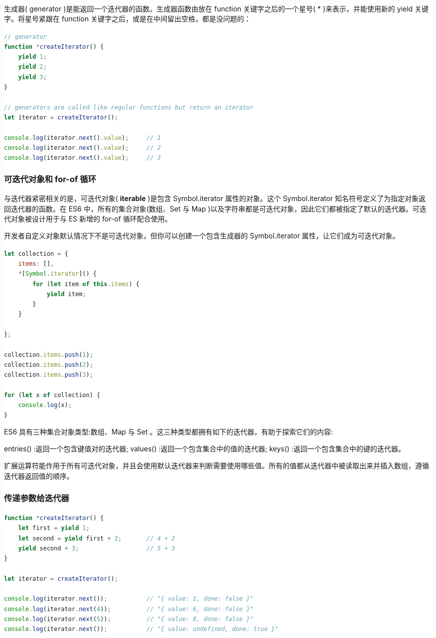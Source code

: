 生成器( generator )是能返回一个迭代器的函数。生成器函数由放在 function 关键字之后的一个星号( * )来表示，并能使用新的 yield 关键字。将星号紧跟在 function 关键字之后，或是在中间留出空格，都是没问题的：

```javascript
// generator
function *createIterator() {
    yield 1;
    yield 2;
    yield 3;
}

// generators are called like regular functions but return an iterator
let iterator = createIterator();

console.log(iterator.next().value);     // 1
console.log(iterator.next().value);     // 2
console.log(iterator.next().value);     // 3
```

### 可迭代对象和 for-of 循环

与迭代器紧密相关的是，可迭代对象( **iterable** )是包含 Symbol.iterator 属性的对象。这个 Symbol.iterator 知名符号定义了为指定对象返回迭代器的函数。在 ES6 中，所有的集合对象(数组、Set 与 Map )以及字符串都是可迭代对象，因此它们都被指定了默认的迭代器。可迭代对象被设计用于与 ES 新增的 for-of 循环配合使用。

开发者自定义对象默认情况下不是可迭代对象，但你可以创建一个包含生成器的 Symbol.iterator 属性，让它们成为可迭代对象。

```javascript
let collection = {
    items: [],
    *[Symbol.iterator]() {
        for (let item of this.items) {
            yield item;
        }
    }

};

collection.items.push(1);
collection.items.push(2);
collection.items.push(3);

for (let x of collection) {
    console.log(x);
}
```

ES6 具有三种集合对象类型:数组、Map 与 Set 。这三种类型都拥有如下的迭代器，有助于探索它们的内容:

entries() :返回一个包含键值对的迭代器; values() :返回一个包含集合中的值的迭代器; keys() :返回一个包含集合中的键的迭代器。

扩展运算符能作用于所有可迭代对象，并且会使用默认迭代器来判断需要使用哪些值。所有的值都从迭代器中被读取出来并插入数组，遵循迭代器返回值的顺序。

### 传递参数给迭代器

```javascript
function *createIterator() {
    let first = yield 1;
    let second = yield first + 2;       // 4 + 2
    yield second + 3;                   // 5 + 3
}

let iterator = createIterator();

console.log(iterator.next());           // "{ value: 1, done: false }"
console.log(iterator.next(4));          // "{ value: 6, done: false }"
console.log(iterator.next(5));          // "{ value: 8, done: false }"
console.log(iterator.next());           // "{ value: undefined, done: true }"
```